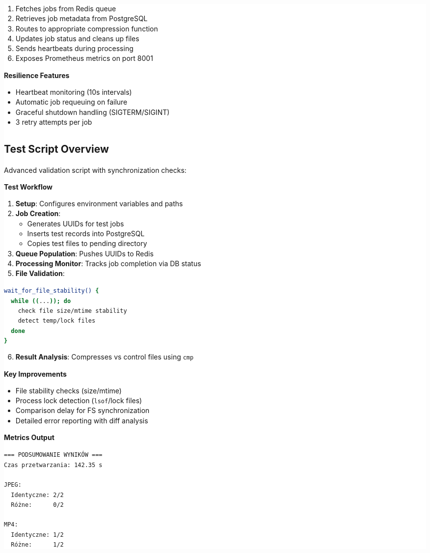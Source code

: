 1. Fetches jobs from Redis queue
2. Retrieves job metadata from PostgreSQL
3. Routes to appropriate compression function
4. Updates job status and cleans up files
5. Sends heartbeats during processing
6. Exposes Prometheus metrics on port 8001

**Resilience Features**

- Heartbeat monitoring (10s intervals)
- Automatic job requeuing on failure
- Graceful shutdown handling (SIGTERM/SIGINT)
- 3 retry attempts per job


## Test Script Overview

Advanced validation script with synchronization checks:

**Test Workflow**

1. **Setup**: Configures environment variables and paths
2. **Job Creation**:
    - Generates UUIDs for test jobs
    - Inserts test records into PostgreSQL
    - Copies test files to pending directory
3. **Queue Population**: Pushes UUIDs to Redis
4. **Processing Monitor**: Tracks job completion via DB status
5. **File Validation**:

```bash
wait_for_file_stability() {
  while ((...)); do
    check file size/mtime stability
    detect temp/lock files
  done
}
```

6. **Result Analysis**: Compresses vs control files using `cmp`

**Key Improvements**

- File stability checks (size/mtime)
- Process lock detection (`lsof`/lock files)
- Comparison delay for FS synchronization
- Detailed error reporting with diff analysis

**Metrics Output**

```
=== PODSUMOWANIE WYNIKÓW ===
Czas przetwarzania: 142.35 s

JPEG:
  Identyczne: 2/2
  Różne:      0/2

MP4:
  Identyczne: 1/2
  Różne:      1/2
```
